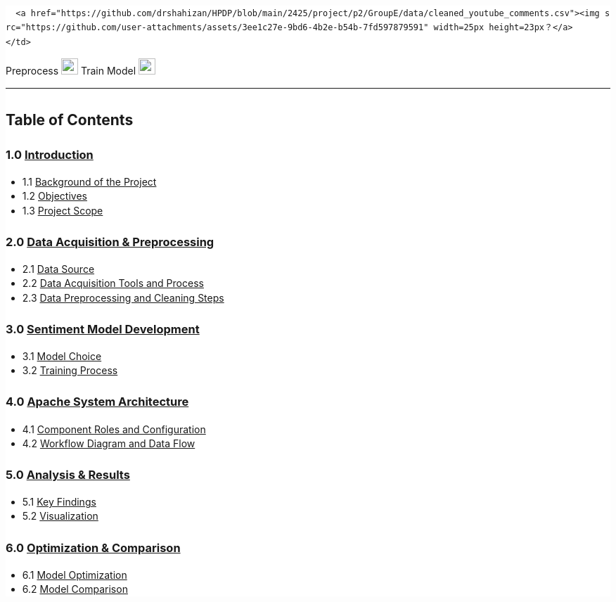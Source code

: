       <a href="https://github.com/drshahizan/HPDP/blob/main/2425/project/p2/GroupE/data/cleaned_youtube_comments.csv"><img src="https://github.com/user-attachments/assets/3ee1c27e-9bd6-4b2e-b54b-7fd597879591" width=25px height=23px？</a>
    </td>
  </tr>
  <tr>
    <td>Preprocess</td>
    <td align="center">
      <a href="https://github.com/drshahizan/HPDP/blob/main/2425/project/p2/GroupE/notebooks/preprocessing.ipynb"><img src="https://github.com/user-attachments/assets/928d0405-924d-4464-81f1-bb4a1bd963b1" width=24px height=23px></a>
    </td>
  </tr>
  <tr>
    <td>Train Model</td>
    <td align="center">
      <a href="https://github.com/drshahizan/HPDP/blob/main/2425/project/p2/GroupE/notebooks/model_training.ipynb"><img src="https://github.com/user-attachments/assets/928d0405-924d-4464-81f1-bb4a1bd963b1" width=24px height=23px></a>
    </td>
  </tr>
</table>

---
## Table of Contents

### 1.0 [Introduction](#10-introduction)  
- 1.1 [Background of the Project](#11-background-of-the-project)  
- 1.2 [Objectives](#12-objectives)  
- 1.3 [Project Scope](#13-project-scope)  

### 2.0 [Data Acquisition & Preprocessing](#20-data-acquisition--preprocessing)  
- 2.1 [Data Source](#21-data-source)  
- 2.2 [Data Acquisition Tools and Process](#22-data-acquisition-tools-and-process)  
- 2.3 [Data Preprocessing and Cleaning Steps](#23-data-preprocessing-and-cleaning-steps)  

### 3.0 [Sentiment Model Development](#30-sentiment-model-development)  
- 3.1 [Model Choice](#31-model-choice)  
- 3.2 [Training Process](#32-training-process)  

### 4.0 [Apache System Architecture](#40-apache-system-architecture)  
- 4.1 [Component Roles and Configuration](#41-component-roles-and-configuration)  
- 4.2 [Workflow Diagram and Data Flow](#42-workflow-diagram-and-data-flow)  

### 5.0 [Analysis & Results](#50-analysis--results)  
- 5.1 [Key Findings](#51-key-findings)  
- 5.2 [Visualization](#52-visualization)  

### 6.0 [Optimization & Comparison](#60-optimization--comparison)  
- 6.1 [Model Optimization](#61-model-optimization)  
- 6.2 [Model Comparison](#62-model-comparison)  

